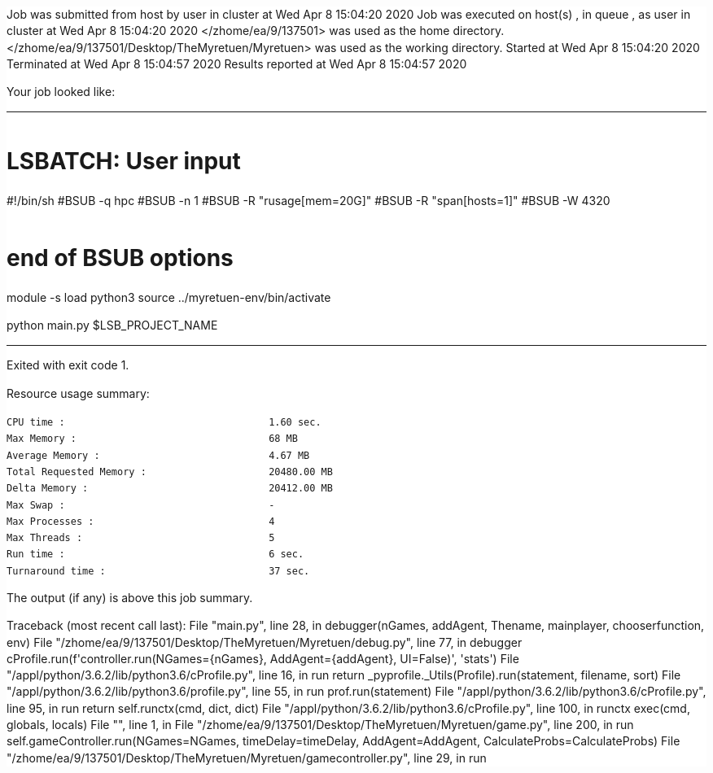 Job <NNAgent2HistoryLength20> was submitted from host <gbarlogin1> by user <s183914> in cluster <dcc> at Wed Apr  8 15:04:20 2020
Job was executed on host(s) <n-62-28-28>, in queue <hpc>, as user <s183914> in cluster <dcc> at Wed Apr  8 15:04:20 2020
</zhome/ea/9/137501> was used as the home directory.
</zhome/ea/9/137501/Desktop/TheMyretuen/Myretuen> was used as the working directory.
Started at Wed Apr  8 15:04:20 2020
Terminated at Wed Apr  8 15:04:57 2020
Results reported at Wed Apr  8 15:04:57 2020

Your job looked like:

------------------------------------------------------------
# LSBATCH: User input
#!/bin/sh
#BSUB -q hpc
#BSUB -n 1
#BSUB -R "rusage[mem=20G]"
#BSUB -R "span[hosts=1]"
#BSUB -W 4320
# end of BSUB options

module -s load python3
source ../myretuen-env/bin/activate

python main.py $LSB_PROJECT_NAME


------------------------------------------------------------

Exited with exit code 1.

Resource usage summary:

    CPU time :                                   1.60 sec.
    Max Memory :                                 68 MB
    Average Memory :                             4.67 MB
    Total Requested Memory :                     20480.00 MB
    Delta Memory :                               20412.00 MB
    Max Swap :                                   -
    Max Processes :                              4
    Max Threads :                                5
    Run time :                                   6 sec.
    Turnaround time :                            37 sec.

The output (if any) is above this job summary.

Traceback (most recent call last):
  File "main.py", line 28, in <module>
    debugger(nGames, addAgent, Thename, mainplayer, chooserfunction, env)
  File "/zhome/ea/9/137501/Desktop/TheMyretuen/Myretuen/debug.py", line 77, in debugger
    cProfile.run(f'controller.run(NGames={nGames}, AddAgent={addAgent}, UI=False)', 'stats')
  File "/appl/python/3.6.2/lib/python3.6/cProfile.py", line 16, in run
    return _pyprofile._Utils(Profile).run(statement, filename, sort)
  File "/appl/python/3.6.2/lib/python3.6/profile.py", line 55, in run
    prof.run(statement)
  File "/appl/python/3.6.2/lib/python3.6/cProfile.py", line 95, in run
    return self.runctx(cmd, dict, dict)
  File "/appl/python/3.6.2/lib/python3.6/cProfile.py", line 100, in runctx
    exec(cmd, globals, locals)
  File "<string>", line 1, in <module>
  File "/zhome/ea/9/137501/Desktop/TheMyretuen/Myretuen/game.py", line 200, in run
    self.gameController.run(NGames=NGames, timeDelay=timeDelay, AddAgent=AddAgent, CalculateProbs=CalculateProbs)
  File "/zhome/ea/9/137501/Desktop/TheMyretuen/Myretuen/gamecontroller.py", line 29, in run
